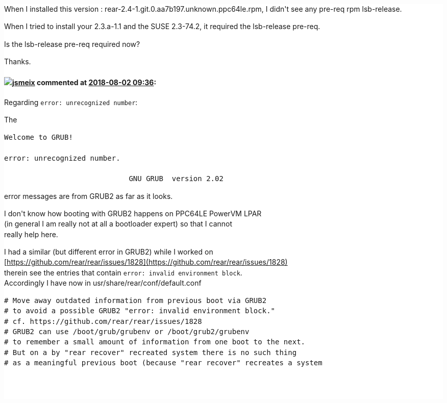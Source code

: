 When I installed this version :
rear-2.4-1.git.0.aa7b197.unknown.ppc64le.rpm, I didn't see any pre-req
rpm lsb-release.

When I tried to install your 2.3.a-1.1 and the SUSE 2.3-74.2, it
required the lsb-release pre-req.

Is the lsb-release pre-req required now?

Thanks.

#### <img src="https://avatars.githubusercontent.com/u/1788608?u=925fc54e2ce01551392622446ece427f51e2f0ce&v=4" width="50">[jsmeix](https://github.com/jsmeix) commented at [2018-08-02 09:36](https://github.com/rear/rear/issues/1883#issuecomment-409867612):

Regarding `error: unrecognized number`:

The

<pre>
Welcome to GRUB!

error: unrecognized number.

                             GNU GRUB  version 2.02
</pre>

error messages are from GRUB2 as far as it looks.

I don't know how booting with GRUB2 happens on PPC64LE PowerVM LPAR  
(in general I am really not at all a bootloader expert) so that I
cannot  
really help here.

I had a similar (but different error in GRUB2) while I worked on  
[https://github.com/rear/rear/issues/1828](https://github.com/rear/rear/issues/1828)  
therein see the entries that contain
`error: invalid environment block`.  
Accordingly I have now in usr/share/rear/conf/default.conf

<pre>
# Move away outdated information from previous boot via GRUB2
# to avoid a possible GRUB2 "error: invalid environment block."
# cf. https://github.com/rear/rear/issues/1828
# GRUB2 can use /boot/grub/grubenv or /boot/grub2/grubenv
# to remember a small amount of information from one boot to the next.
# But on a by "rear recover" recreated system there is no such thing
# as a meaningful previous boot (because "rear recover" recreates a system